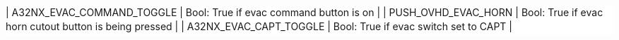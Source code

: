 | A32NX_EVAC_COMMAND_TOGGLE                              | Bool: True if evac command button is on                                                                                                                                                                                                                                                                                                                                                                                                                                                                                                                                                                                                                                                                                                                                                                                                                                                                                                                                                                                                                                                                                                                                                                                                                                                                                                                                                                                                                                                                                                                               |
| PUSH_OVHD_EVAC_HORN                                    | Bool: True if evac horn cutout button is being pressed                                                                                                                                                                                                                                                                                                                                                                                                                                                                                                                                                                                                                                                                                                                                                                                                                                                                                                                                                                                                                                                                                                                                                                                                                                                                                                                                                                                                                                                                                                                |
| A32NX_EVAC_CAPT_TOGGLE                                 | Bool: True if evac switch set to CAPT                                                                                                                                                                                                                                                                                                                                                                                                                                                                                                                                                                                                                                                                                                                                                                                                                                                                                                                                                                                                                                                                                                                                                                                                                                                                                                                                                                                                                                                                                                                                 |
